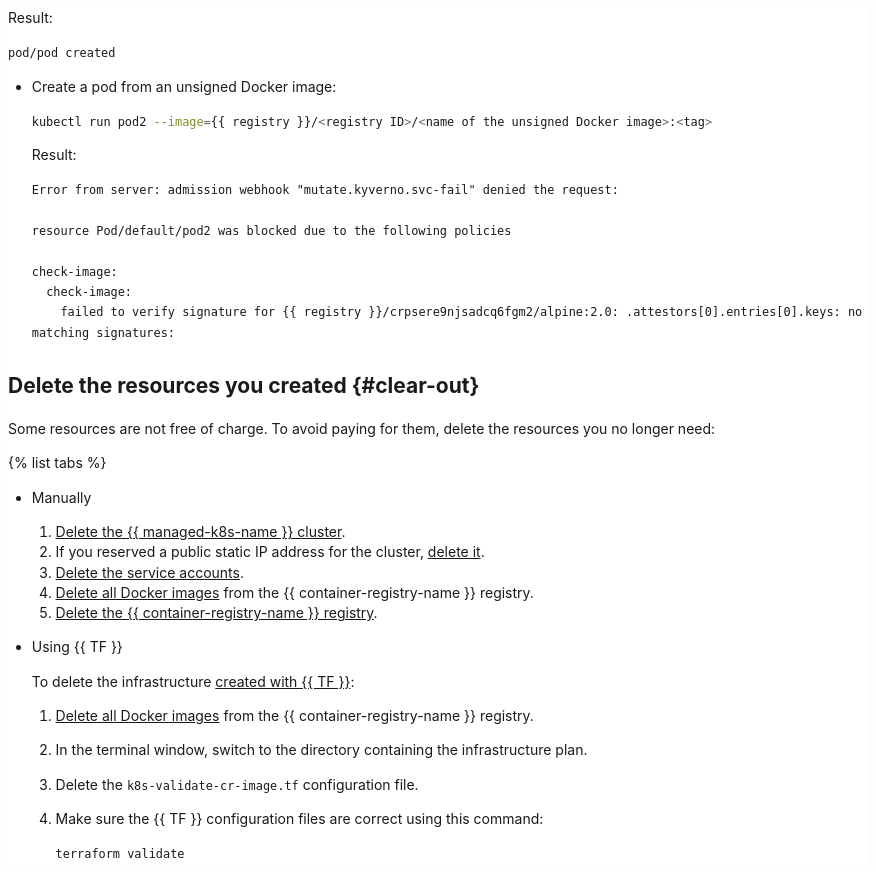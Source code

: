    Result:

   ```text
   pod/pod created
   ```

* Create a pod from an unsigned Docker image:

   ```bash
   kubectl run pod2 --image={{ registry }}/<registry ID>/<name of the unsigned Docker image>:<tag>
   ```

   Result:

   ```text
   Error from server: admission webhook "mutate.kyverno.svc-fail" denied the request:

   resource Pod/default/pod2 was blocked due to the following policies

   check-image:
     check-image:
       failed to verify signature for {{ registry }}/crpsere9njsadcq6fgm2/alpine:2.0: .attestors[0].entries[0].keys: no matching signatures:
   ```

## Delete the resources you created {#clear-out}

Some resources are not free of charge. To avoid paying for them, delete the resources you no longer need:

{% list tabs %}

- Manually

   1. [Delete the {{ managed-k8s-name }} cluster](../managed-kubernetes/operations/kubernetes-cluster/kubernetes-cluster-delete.md).
   1. If you reserved a public static IP address for the cluster, [delete it](../vpc/operations/address-delete.md).
   1. [Delete the service accounts](../iam/operations/sa/delete.md).
   1. [Delete all Docker images](../container-registry/operations/docker-image/docker-image-delete.md) from the {{ container-registry-name }} registry.
   1. [Delete the {{ container-registry-name }} registry](../container-registry/operations/registry/registry-delete.md).

- Using {{ TF }}

   To delete the infrastructure [created with {{ TF }}](#deploy-infrastructure):
   1. [Delete all Docker images](../container-registry/operations/docker-image/docker-image-delete.md) from the {{ container-registry-name }} registry.
   1. In the terminal window, switch to the directory containing the infrastructure plan.
   1. Delete the `k8s-validate-cr-image.tf` configuration file.
   1. Make sure the {{ TF }} configuration files are correct using this command:

      ```bash
      terraform validate
      ```
